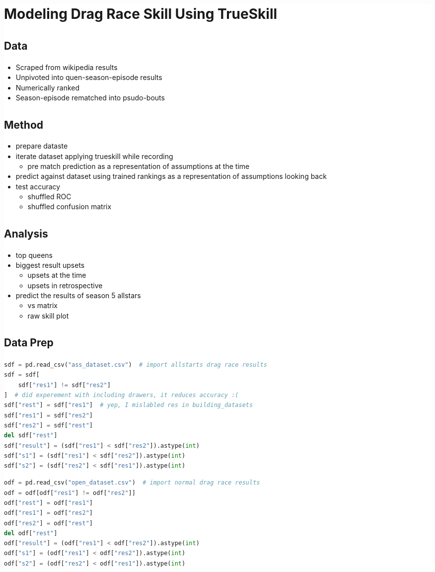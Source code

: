 # Modeling Drag Race Skill Using TrueSkill
## Data
* Scraped from wikipedia results
* Unpivoted into quen-season-episode results 
* Numerically ranked
* Season-episode rematched into psudo-bouts

## Method
* prepare dataste
* iterate dataset applying trueskill while recording
    * pre match prediction as a representation of assumptions at the time
* predict against dataset using trained rankings as a representation of assumptions looking back 
* test accuracy 
    * shuffled ROC
    * shuffled confusion matrix

## Analysis 
* top queens
* biggest result upsets
    * upsets at the time
    * upsets in retrospective
* predict the results of season 5 allstars
    * vs matrix
    * raw skill plot

## Data Prep


```python
sdf = pd.read_csv("ass_dataset.csv")  # import allstarts drag race results
sdf = sdf[
    sdf["res1"] != sdf["res2"]
]  # did experement with including drawers, it reduces accuracy :(
sdf["rest"] = sdf["res1"]  # yep, I mislabled res in building_datasets
sdf["res1"] = sdf["res2"]
sdf["res2"] = sdf["rest"]
del sdf["rest"]
sdf["result"] = (sdf["res1"] < sdf["res2"]).astype(int)
sdf["s1"] = (sdf["res1"] < sdf["res2"]).astype(int)
sdf["s2"] = (sdf["res2"] < sdf["res1"]).astype(int)
```


```python
odf = pd.read_csv("open_dataset.csv")  # import normal drag race results
odf = odf[odf["res1"] != odf["res2"]]
odf["rest"] = odf["res1"]
odf["res1"] = odf["res2"]
odf["res2"] = odf["rest"]
del odf["rest"]
odf["result"] = (odf["res1"] < odf["res2"]).astype(int)
odf["s1"] = (odf["res1"] < odf["res2"]).astype(int)
odf["s2"] = (odf["res2"] < odf["res1"]).astype(int)
```
